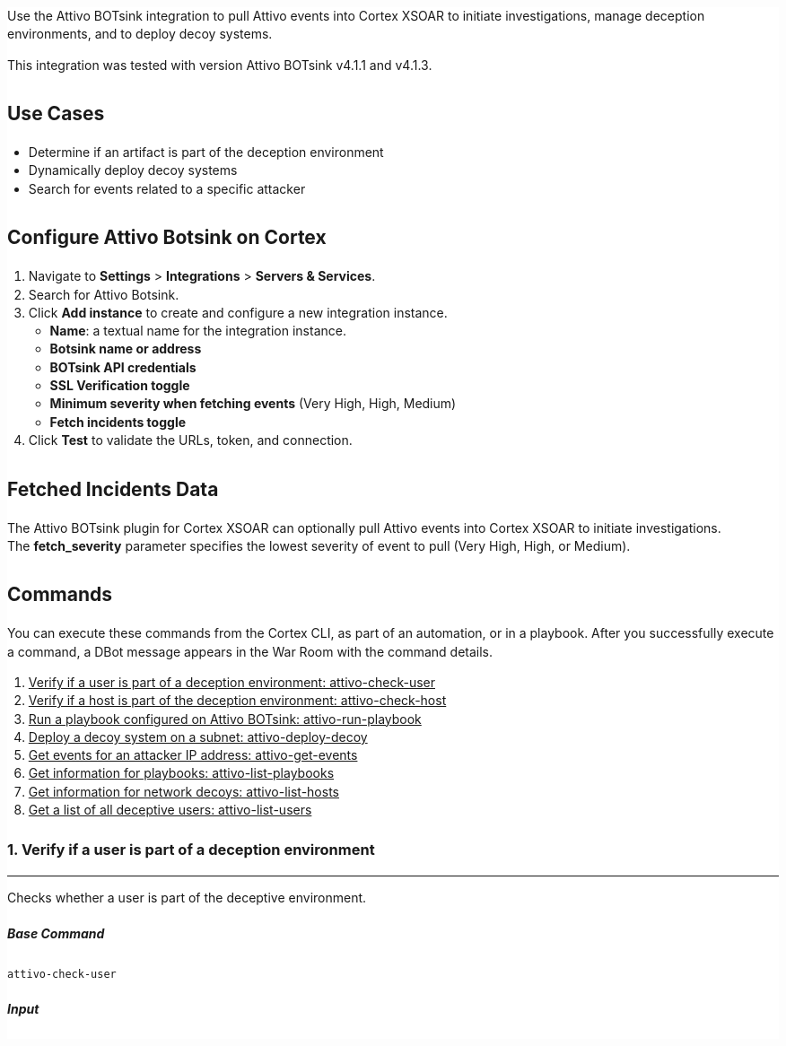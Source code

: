 
<p>Use the Attivo BOTsink integration to pull Attivo events into Cortex XSOAR to initiate investigations, manage deception environments, and to deploy decoy systems.</p>
<p>This integration was tested with version Attivo BOTsink v4.1.1 and v4.1.3.</p>
<h2>Use Cases</h2>
<ul>
<li>Determine if an artifact is part of the deception environment</li>
<li>Dynamically deploy decoy systems</li>
<li>Search for events related to a specific attacker</li>
</ul>
<h2>Configure Attivo Botsink on Cortex</h2>
<ol>
<li>Navigate to <strong>Settings</strong> &gt; <strong>Integrations</strong> &gt; <strong>Servers &amp; Services</strong>.</li>
<li>Search for Attivo Botsink.</li>
<li>Click <strong>Add instance</strong> to create and configure a new integration instance.<br>
<ul>
<li>
<strong>Name</strong>: a textual name for the integration instance.</li>
<li><strong>Botsink name or address</strong></li>
<li><strong>BOTsink API credentials</strong></li>
<li><strong>SSL Verification toggle</strong></li>
<li>
<strong>Minimum severity when fetching events</strong> (Very High, High, Medium)</li>
<li><strong>Fetch incidents toggle</strong></li>
</ul>
</li>
<li>Click <strong>Test</strong> to validate the URLs, token, and connection.</li>
</ol>
<h2>Fetched Incidents Data</h2>
<p>The Attivo BOTsink plugin for Cortex XSOAR can optionally pull Attivo events into Cortex XSOAR to initiate investigations. The <strong>fetch_severity</strong> parameter specifies the lowest severity of event to pull (Very High, High, or Medium).</p>
<h2>Commands</h2>
<p>You can execute these commands from the Cortex CLI, as part of an automation, or in a playbook. After you successfully execute a command, a DBot message appears in the War Room with the command details.</p>
<ol>
<li><a href="#h_35091384951544959425609">Verify if a user is part of a deception environment: attivo-check-user</a></li>
<li><a href="#h_751354897601544959429464">Verify if a host is part of the deception environment: attivo-check-host</a></li>
<li><a href="#h_8372857491141544959433947">Run a playbook configured on Attivo BOTsink: attivo-run-playbook</a></li>
<li><a href="#h_365551906321543920724958">Deploy a decoy system on a subnet: attivo-deploy-decoy</a></li>
<li><a href="#h_5165200802171544959442597">Get events for an attacker IP address: attivo-get-events</a></li>
<li><a href="#h_9330372011351545913868554">Get information for playbooks: attivo-list-playbooks</a></li>
<li><a href="#h_5588456511921545913911620">Get information for network decoys: attivo-list-hosts</a></li>
<li><a href="#h_923142110971545913776046">Get a list of all deceptive users: attivo-list-users</a></li>
</ol>
<h3 id="h_35091384951544959425609">1. Verify if a user is part of a deception environment</h3>
<hr>
<p>Checks whether a user is part of the deceptive environment.</p>
<h5>Base Command</h5>
<p><code>attivo-check-user</code></p>
<h5>Input</h5>
<table style="width: 749px;">
<thead>
<tr>